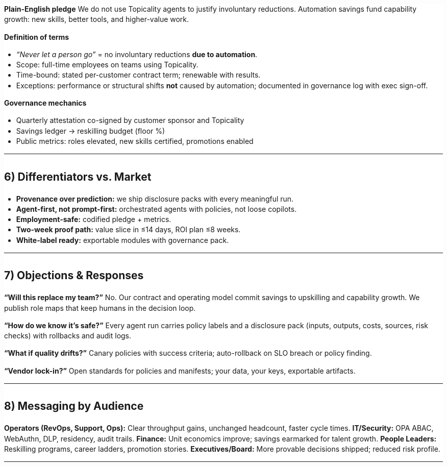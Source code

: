 **Plain-English pledge**
We do not use Topicality agents to justify involuntary reductions. Automation savings fund capability growth: new skills, better tools, and higher-value work.

**Definition of terms**

- _“Never let a person go”_ = no involuntary reductions **due to automation**.
- Scope: full-time employees on teams using Topicality.
- Time-bound: stated per-customer contract term; renewable with results.
- Exceptions: performance or structural shifts **not** caused by automation; documented in governance log with exec sign-off.

**Governance mechanics**

- Quarterly attestation co-signed by customer sponsor and Topicality
- Savings ledger → reskilling budget (floor %)
- Public metrics: roles elevated, new skills certified, promotions enabled

---

## 6) Differentiators vs. Market

- **Provenance over prediction:** we ship disclosure packs with every meaningful run.
- **Agent-first, not prompt-first:** orchestrated agents with policies, not loose copilots.
- **Employment-safe:** codified pledge + metrics.
- **Two-week proof path:** value slice in ≤14 days, ROI plan ≤8 weeks.
- **White-label ready:** exportable modules with governance pack.

---

## 7) Objections & Responses

**“Will this replace my team?”**
No. Our contract and operating model commit savings to upskilling and capability growth. We publish role maps that keep humans in the decision loop.

**“How do we know it’s safe?”**
Every agent run carries policy labels and a disclosure pack (inputs, outputs, costs, sources, risk checks) with rollbacks and audit logs.

**“What if quality drifts?”**
Canary policies with success criteria; auto-rollback on SLO breach or policy finding.

**“Vendor lock-in?”**
Open standards for policies and manifests; your data, your keys, exportable artifacts.

---

## 8) Messaging by Audience

**Operators (RevOps, Support, Ops):** Clear throughput gains, unchanged headcount, faster cycle times.
**IT/Security:** OPA ABAC, WebAuthn, DLP, residency, audit trails.
**Finance:** Unit economics improve; savings earmarked for talent growth.
**People Leaders:** Reskilling programs, career ladders, promotion stories.
**Executives/Board:** More provable decisions shipped; reduced risk profile.

---